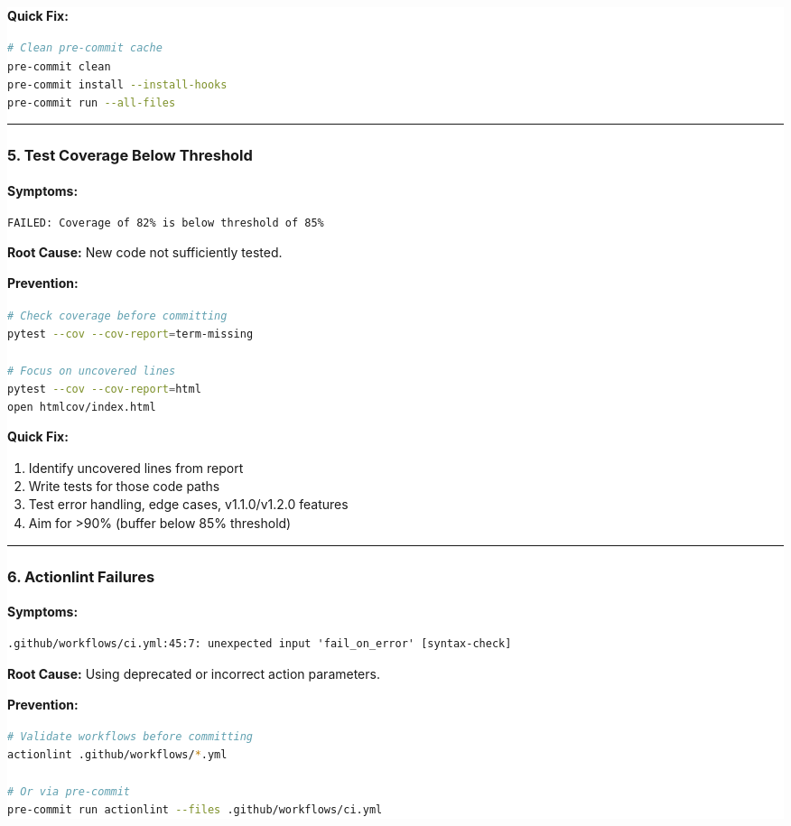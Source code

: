 **Quick Fix:**

```bash
# Clean pre-commit cache
pre-commit clean
pre-commit install --install-hooks
pre-commit run --all-files
```

---

### 5. Test Coverage Below Threshold

**Symptoms:**

```text
FAILED: Coverage of 82% is below threshold of 85%
```

**Root Cause:** New code not sufficiently tested.

**Prevention:**

```bash
# Check coverage before committing
pytest --cov --cov-report=term-missing

# Focus on uncovered lines
pytest --cov --cov-report=html
open htmlcov/index.html
```

**Quick Fix:**

1. Identify uncovered lines from report
2. Write tests for those code paths
3. Test error handling, edge cases, v1.1.0/v1.2.0 features
4. Aim for >90% (buffer below 85% threshold)

---

### 6. Actionlint Failures

**Symptoms:**

```text
.github/workflows/ci.yml:45:7: unexpected input 'fail_on_error' [syntax-check]
```

**Root Cause:** Using deprecated or incorrect action parameters.

**Prevention:**

```bash
# Validate workflows before committing
actionlint .github/workflows/*.yml

# Or via pre-commit
pre-commit run actionlint --files .github/workflows/ci.yml
```
